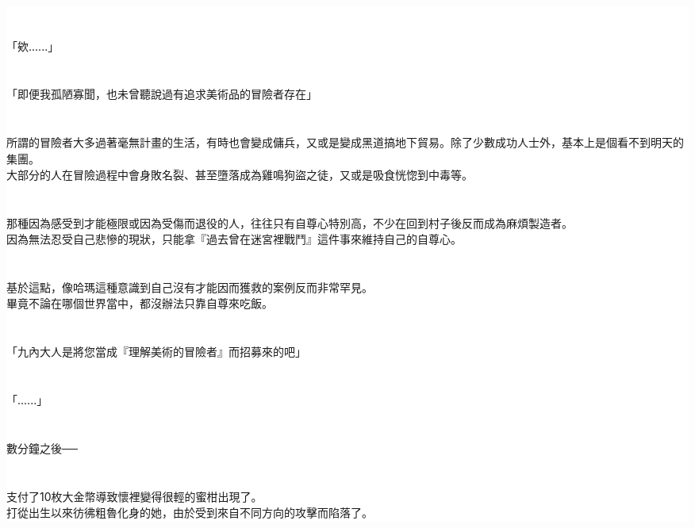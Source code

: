 <br/>

<br/>
「欸......」
<br/>

<br/>

<br/>
「即便我孤陋寡聞，也未曾聽說過有追求美術品的冒險者存在」
<br/>

<br/>

<br/>
所謂的冒險者大多過著毫無計畫的生活，有時也會變成傭兵，又或是變成黑道搞地下貿易。除了少數成功人士外，基本上是個看不到明天的集團。
<br/>
大部分的人在冒險過程中會身敗名裂、甚至墮落成為雞鳴狗盜之徒，又或是吸食恍惚到中毒等。
<br/>

<br/>

<br/>
那種因為感受到才能極限或因為受傷而退役的人，往往只有自尊心特別高，不少在回到村子後反而成為麻煩製造者。
<br/>
因為無法忍受自己悲慘的現狀，只能拿『過去曾在迷宮裡戰鬥』這件事來維持自己的自尊心。
<br/>

<br/>

<br/>
基於這點，像哈瑪這種意識到自己沒有才能因而獲救的案例反而非常罕見。
<br/>
畢竟不論在哪個世界當中，都沒辦法只靠自尊來吃飯。
<br/>

<br/>

<br/>
「九內大人是將您當成『理解美術的冒險者』而招募來的吧」
<br/>

<br/>

<br/>
「......」
<br/>

<br/>

<br/>
數分鐘之後──
<br/>

<br/>

<br/>
支付了10枚大金幣導致懷裡變得很輕的蜜柑出現了。
<br/>
打從出生以來彷彿粗魯化身的她，由於受到來自不同方向的攻擊而陷落了。
<br/>
